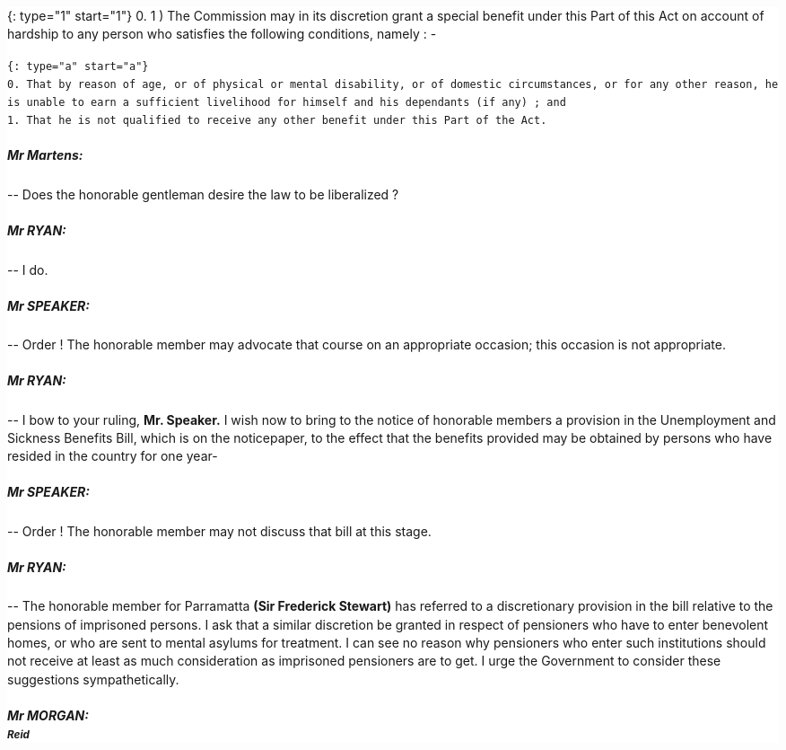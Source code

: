 {: type="1" start="1"}
0. 1 ) The Commission may in its discretion grant a special benefit under this Part of this Act on account of hardship to any person who satisfies the following conditions, namely :  - 

    {: type="a" start="a"}
    0. That by reason of age, or of physical or mental disability, or of domestic circumstances, or for any other reason, he is unable to earn a sufficient livelihood for himself and his dependants (if any) ; and 
    1. That he is not qualified to receive any other benefit under this Part of the Act. 


##### Mr Martens:

--  Does the honorable gentleman desire the law to be liberalized ? 

##### Mr RYAN:

-- I do. 

##### Mr SPEAKER:

-- Order ! The honorable member may advocate that course on an appropriate occasion; this occasion is not appropriate. 

##### Mr RYAN:

-- I bow to your ruling,  **Mr. Speaker.**  I wish now to bring to the notice of honorable members a provision in the Unemployment and Sickness Benefits Bill, which is on the noticepaper, to the effect that the benefits provided may be obtained by persons who have resided in the country for one year- 

##### Mr SPEAKER:

-- Order ! The honorable member may not discuss that bill at this stage. 

##### Mr RYAN:

-- The honorable member for Parramatta  **(Sir Frederick Stewart)**  has referred to a discretionary provision in the bill relative to the pensions of imprisoned persons. I ask that a similar discretion be granted in respect of pensioners who have to enter benevolent homes, or who are sent to mental asylums for treatment. I can see no reason why pensioners who enter such institutions should not receive at least as much consideration as imprisoned pensioners are to get. I urge the Government to consider these suggestions sympathetically. 

##### Mr MORGAN:<br><small class="text-muted">Reid</small>

